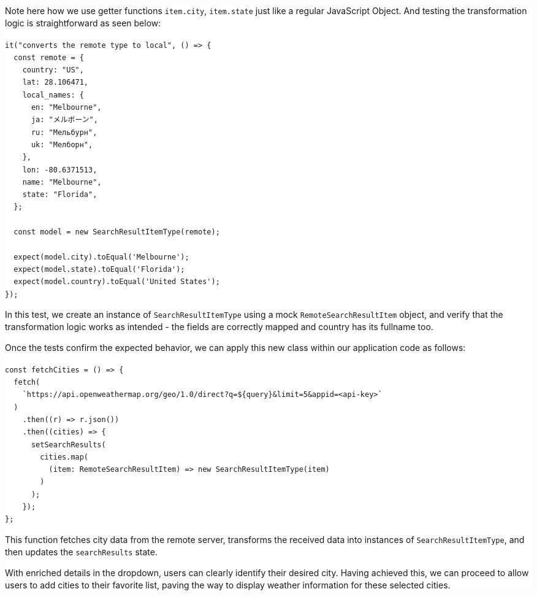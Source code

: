 Note here how we use getter functions `item.city`, `item.state` just like a regular JavaScript Object. And testing the transformation logic is straightforward as seen below:

```tsx
it("converts the remote type to local", () => {
  const remote = {
    country: "US",
    lat: 28.106471,
    local_names: {
      en: "Melbourne",
      ja: "メルボーン",
      ru: "Мельбурн",
      uk: "Мелборн",
    },
    lon: -80.6371513,
    name: "Melbourne",
    state: "Florida",
  };

  const model = new SearchResultItemType(remote);

  expect(model.city).toEqual('Melbourne');
  expect(model.state).toEqual('Florida');
  expect(model.country).toEqual('United States');
});
```

In this test, we create an instance of `SearchResultItemType` using a mock `RemoteSearchResultItem` object, and verify that the transformation logic works as intended - the fields are correctly mapped and country has its fullname too.

Once the tests confirm the expected behavior, we can apply this new class within our application code as follows:

```tsx
const fetchCities = () => {
  fetch(
    `https://api.openweathermap.org/geo/1.0/direct?q=${query}&limit=5&appid=<api-key>`
  )
    .then((r) => r.json())
    .then((cities) => {
      setSearchResults(
        cities.map(
          (item: RemoteSearchResultItem) => new SearchResultItemType(item)
        )
      );
    });
};
```

This function fetches city data from the remote server, transforms the received data into instances of `SearchResultItemType`, and then updates the `searchResults` state.

With enriched details in the dropdown, users can clearly identify their desired city. Having achieved this, we can proceed to allow users to add cities to their favorite list, paving the way to display weather information for these selected cities.
